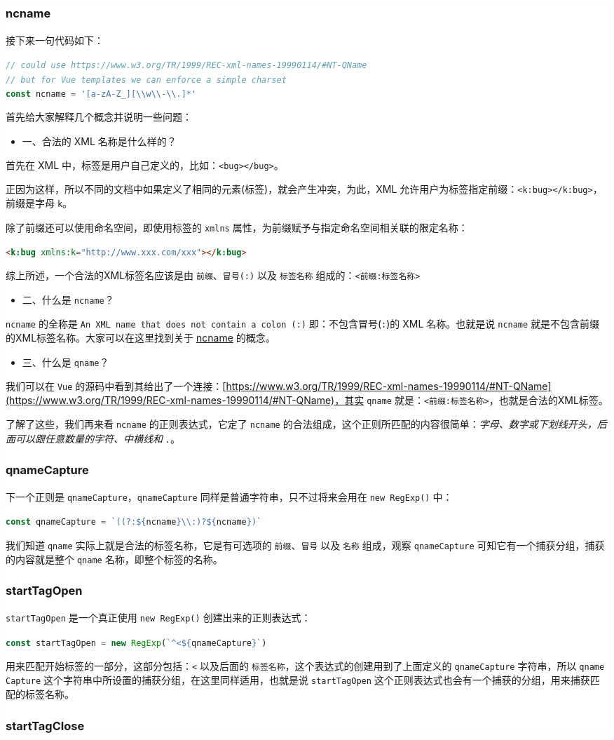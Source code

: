 ### ncname

接下来一句代码如下：

```js
// could use https://www.w3.org/TR/1999/REC-xml-names-19990114/#NT-QName
// but for Vue templates we can enforce a simple charset
const ncname = '[a-zA-Z_][\\w\\-\\.]*'
```

首先给大家解释几个概念并说明一些问题：

* 一、合法的 XML 名称是什么样的？

首先在 XML 中，标签是用户自己定义的，比如：`<bug></bug>`。

正因为这样，所以不同的文档中如果定义了相同的元素(标签)，就会产生冲突，为此，XML 允许用户为标签指定前缀：`<k:bug></k:bug>`，前缀是字母 `k`。

除了前缀还可以使用命名空间，即使用标签的 `xmlns` 属性，为前缀赋予与指定命名空间相关联的限定名称：

```html
<k:bug xmlns:k="http://www.xxx.com/xxx"></k:bug>
```

综上所述，一个合法的XML标签名应该是由 `前缀`、`冒号(:)` 以及 `标签名称` 组成的：`<前缀:标签名称>`

* 二、什么是 `ncname`？

`ncname` 的全称是 `An XML name that does not contain a colon (:)` 即：不包含冒号(`:`)的 XML 名称。也就是说 `ncname` 就是不包含前缀的XML标签名称。大家可以在这里找到关于 [ncname](https://msdn.microsoft.com/zh-cn/library/ms256452.aspx) 的概念。

* 三、什么是 `qname`？

我们可以在 `Vue` 的源码中看到其给出了一个连接：[https://www.w3.org/TR/1999/REC-xml-names-19990114/#NT-QName](https://www.w3.org/TR/1999/REC-xml-names-19990114/#NT-QName)，其实 `qname` 就是：`<前缀:标签名称>`，也就是合法的XML标签。

了解了这些，我们再来看 `ncname` 的正则表达式，它定了 `ncname` 的合法组成，这个正则所匹配的内容很简单：*字母、数字或下划线开头，后面可以跟任意数量的字符、中横线和 `.`*。

### qnameCapture

下一个正则是 `qnameCapture`，`qnameCapture` 同样是普通字符串，只不过将来会用在 `new RegExp()` 中：

```js
const qnameCapture = `((?:${ncname}\\:)?${ncname})`
```

我们知道 `qname` 实际上就是合法的标签名称，它是有可选项的 `前缀`、`冒号` 以及 `名称` 组成，观察 `qnameCapture` 可知它有一个捕获分组，捕获的内容就是整个 `qname` 名称，即整个标签的名称。

### startTagOpen

`startTagOpen` 是一个真正使用 `new RegExp()` 创建出来的正则表达式：

```js
const startTagOpen = new RegExp(`^<${qnameCapture}`)
```

用来匹配开始标签的一部分，这部分包括：`<` 以及后面的 `标签名称`，这个表达式的创建用到了上面定义的 `qnameCapture` 字符串，所以 `qnameCapture` 这个字符串中所设置的捕获分组，在这里同样适用，也就是说 `startTagOpen` 这个正则表达式也会有一个捕获的分组，用来捕获匹配的标签名称。

### startTagClose
